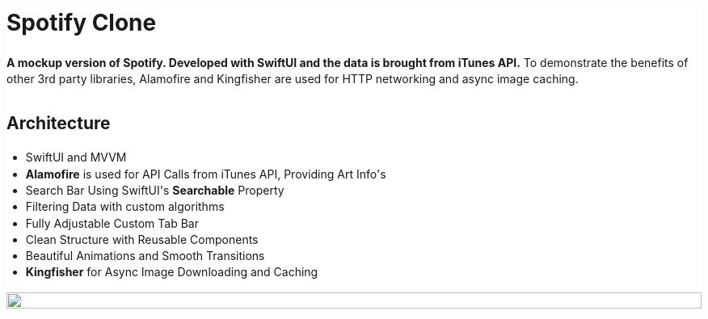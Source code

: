 # Spotify Clone 

**A mockup version of Spotify. Developed with SwiftUI and the data is brought from iTunes API.**
To demonstrate the benefits of other 3rd party libraries, Alamofire and Kingfisher are used for HTTP networking and async image caching.

## Architecture
- SwiftUI and MVVM
- **Alamofire** is used for API Calls from iTunes API, Providing Art Info's
- Search Bar Using SwiftUI's **Searchable** Property
- Filtering Data with custom algorithms
- Fully Adjustable Custom Tab Bar
- Clean Structure with Reusable Components
- Beautiful Animations and Smooth Transitions
- **Kingfisher** for Async Image Downloading and Caching

<p align="middle">
  <img src="images/spotifyShowcase.png" width=100% height=100%>
</p>

